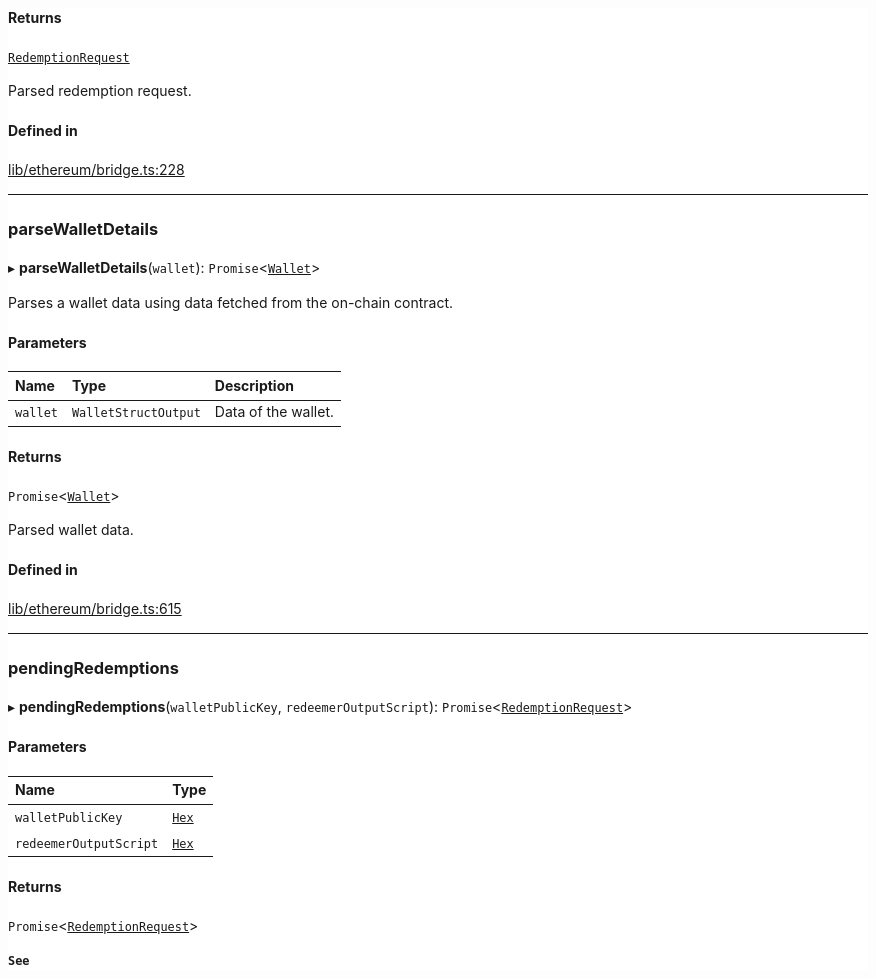 #### Returns

[`RedemptionRequest`](../interfaces/RedemptionRequest.md)

Parsed redemption request.

#### Defined in

[lib/ethereum/bridge.ts:228](https://github.com/keep-network/tbtc-v2/blob/main/typescript/src/lib/ethereum/bridge.ts#L228)

___

### parseWalletDetails

▸ **parseWalletDetails**(`wallet`): `Promise`\<[`Wallet`](../interfaces/Wallet.md)\>

Parses a wallet data using data fetched from the on-chain contract.

#### Parameters

| Name | Type | Description |
| :------ | :------ | :------ |
| `wallet` | `WalletStructOutput` | Data of the wallet. |

#### Returns

`Promise`\<[`Wallet`](../interfaces/Wallet.md)\>

Parsed wallet data.

#### Defined in

[lib/ethereum/bridge.ts:615](https://github.com/keep-network/tbtc-v2/blob/main/typescript/src/lib/ethereum/bridge.ts#L615)

___

### pendingRedemptions

▸ **pendingRedemptions**(`walletPublicKey`, `redeemerOutputScript`): `Promise`\<[`RedemptionRequest`](../interfaces/RedemptionRequest.md)\>

#### Parameters

| Name | Type |
| :------ | :------ |
| `walletPublicKey` | [`Hex`](Hex.md) |
| `redeemerOutputScript` | [`Hex`](Hex.md) |

#### Returns

`Promise`\<[`RedemptionRequest`](../interfaces/RedemptionRequest.md)\>

**`See`**
